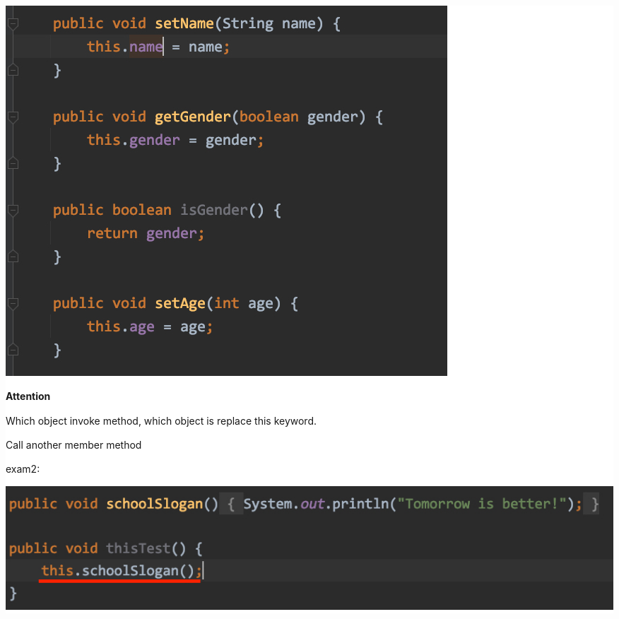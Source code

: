 ![Xnip2021-01-29_15-42-35](Java基础.assets/Xnip2021-01-29_15-42-35.jpg)



**Attention**

Which object invoke method, which object is replace this keyword.





Call another member method

exam2:

![Xnip2021-02-09_14-26-01](Java基础.assets/Xnip2021-02-09_14-26-01.jpg)




